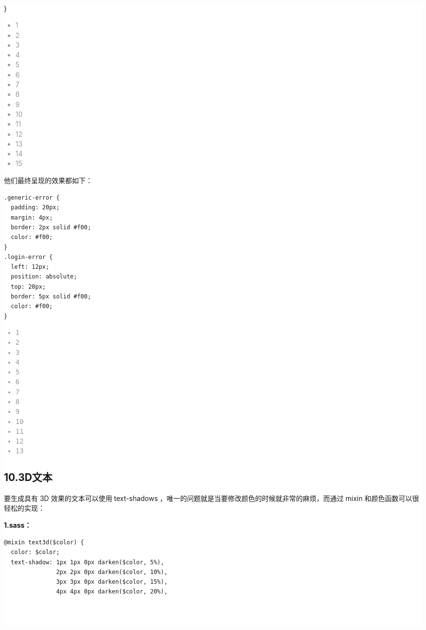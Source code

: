 }<div class="hljs-button signin" data-title="登录后复制"></div></code><ul class="pre-numbering" style=""><li style="color: rgb(153, 153, 153);">1</li><li style="color: rgb(153, 153, 153);">2</li><li style="color: rgb(153, 153, 153);">3</li><li style="color: rgb(153, 153, 153);">4</li><li style="color: rgb(153, 153, 153);">5</li><li style="color: rgb(153, 153, 153);">6</li><li style="color: rgb(153, 153, 153);">7</li><li style="color: rgb(153, 153, 153);">8</li><li style="color: rgb(153, 153, 153);">9</li><li style="color: rgb(153, 153, 153);">10</li><li style="color: rgb(153, 153, 153);">11</li><li style="color: rgb(153, 153, 153);">12</li><li style="color: rgb(153, 153, 153);">13</li><li style="color: rgb(153, 153, 153);">14</li><li style="color: rgb(153, 153, 153);">15</li></ul></pre>

<p>他们最终呈现的效果都如下：</p>

<pre class="prettyprint" name="code"><code class="hljs css has-numbering" onclick="mdcp.signin(event)" style="position: unset;"><span class="hljs-class">.generic-error</span> <span class="hljs-rules">{
  <span class="hljs-rule"><span class="hljs-attribute">padding</span>:<span class="hljs-value"> <span class="hljs-number">20</span>px</span></span>;
  <span class="hljs-rule"><span class="hljs-attribute">margin</span>:<span class="hljs-value"> <span class="hljs-number">4</span>px</span></span>;
  <span class="hljs-rule"><span class="hljs-attribute">border</span>:<span class="hljs-value"> <span class="hljs-number">2</span>px solid <span class="hljs-hexcolor">#f00</span></span></span>;
  <span class="hljs-rule"><span class="hljs-attribute">color</span>:<span class="hljs-value"> <span class="hljs-hexcolor">#f00</span></span></span>;
<span class="hljs-rule">}</span></span>
<span class="hljs-class">.login-error</span> <span class="hljs-rules">{
  <span class="hljs-rule"><span class="hljs-attribute">left</span>:<span class="hljs-value"> <span class="hljs-number">12</span>px</span></span>;
  <span class="hljs-rule"><span class="hljs-attribute">position</span>:<span class="hljs-value"> absolute</span></span>;
  <span class="hljs-rule"><span class="hljs-attribute">top</span>:<span class="hljs-value"> <span class="hljs-number">20</span>px</span></span>;
  <span class="hljs-rule"><span class="hljs-attribute">border</span>:<span class="hljs-value"> <span class="hljs-number">5</span>px solid <span class="hljs-hexcolor">#f00</span></span></span>;
  <span class="hljs-rule"><span class="hljs-attribute">color</span>:<span class="hljs-value"> <span class="hljs-hexcolor">#f00</span></span></span>;
<span class="hljs-rule">}</span></span><div class="hljs-button signin" data-title="登录后复制"></div></code><ul class="pre-numbering" style=""><li style="color: rgb(153, 153, 153);">1</li><li style="color: rgb(153, 153, 153);">2</li><li style="color: rgb(153, 153, 153);">3</li><li style="color: rgb(153, 153, 153);">4</li><li style="color: rgb(153, 153, 153);">5</li><li style="color: rgb(153, 153, 153);">6</li><li style="color: rgb(153, 153, 153);">7</li><li style="color: rgb(153, 153, 153);">8</li><li style="color: rgb(153, 153, 153);">9</li><li style="color: rgb(153, 153, 153);">10</li><li style="color: rgb(153, 153, 153);">11</li><li style="color: rgb(153, 153, 153);">12</li><li style="color: rgb(153, 153, 153);">13</li></ul></pre>

<h2 id="103d文本"><a name="t9"></a>10.3D文本</h2>

<p>要生成具有 3D 效果的文本可以使用 text-shadows ，唯一的问题就是当要修改颜色的时候就非常的麻烦，而通过 mixin 和颜色函数可以很轻松的实现：</p>

<p><strong>1.sass：</strong></p>



<pre class="prettyprint" name="code"><code class="hljs mel has-numbering" onclick="mdcp.signin(event)" style="position: unset;"><span class="hljs-variable">@mixin</span> text3d(<span class="hljs-variable">$color</span>) {
  <span class="hljs-keyword">color</span>: <span class="hljs-variable">$color</span>;
  <span class="hljs-keyword">text</span>-shadow: <span class="hljs-number">1</span>px <span class="hljs-number">1</span>px <span class="hljs-number">0</span>px darken(<span class="hljs-variable">$color</span>, <span class="hljs-number">5</span><span class="hljs-variable">%)</span>,
               <span class="hljs-number">2</span>px <span class="hljs-number">2</span>px <span class="hljs-number">0</span>px darken(<span class="hljs-variable">$color</span>, <span class="hljs-number">10</span><span class="hljs-variable">%)</span>,
               <span class="hljs-number">3</span>px <span class="hljs-number">3</span>px <span class="hljs-number">0</span>px darken(<span class="hljs-variable">$color</span>, <span class="hljs-number">15</span><span class="hljs-variable">%)</span>,
               <span class="hljs-number">4</span>px <span class="hljs-number">4</span>px <span class="hljs-number">0</span>px darken(<span class="hljs-variable">$color</span>, <span class="hljs-number">20</span><span class="hljs-variable">%)</span>,